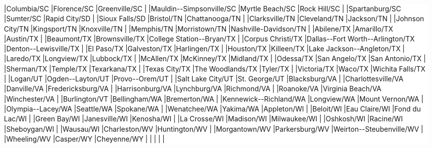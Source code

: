 |Columbia/SC                             |Florence/SC                            |Greenville/SC                                  |
|Mauldin--Simpsonville/SC                |Myrtle Beach/SC                        |Rock Hill/SC                                   |
|Spartanburg/SC                          |Sumter/SC                              |Rapid City/SD                                  |
|Sioux Falls/SD                          |Bristol/TN                             |Chattanooga/TN                                 |
|Clarksville/TN                          |Cleveland/TN                           |Jackson/TN                                     |
|Johnson City/TN                         |Kingsport/TN                           |Knoxville/TN                                   |
|Memphis/TN                              |Morristown/TN                          |Nashville-Davidson/TN                          |
|Abilene/TX                              |Amarillo/TX                            |Austin/TX                                      |
|Beaumont/TX                             |Brownsville/TX                         |College Station--Bryan/TX                      |
|Corpus Christi/TX                       |Dallas--Fort Worth--Arlington/TX       |Denton--Lewisville/TX                          |
|El Paso/TX                              |Galveston/TX                           |Harlingen/TX                                   |
|Houston/TX                              |Killeen/TX                             |Lake Jackson--Angleton/TX                      |
|Laredo/TX                               |Longview/TX                            |Lubbock/TX                                     |
|McAllen/TX                              |McKinney/TX                            |Midland/TX                                     |
|Odessa/TX                               |San Angelo/TX                          |San Antonio/TX                                 |
|Sherman/TX                              |Temple/TX                              |Texarkana/TX                                   |
|Texas City/TX                           |The Woodlands/TX                       |Tyler/TX                                       |
|Victoria/TX                             |Waco/TX                                |Wichita Falls/TX                               |
|Logan/UT                                |Ogden--Layton/UT                       |Provo--Orem/UT                                 |
|Salt Lake City/UT                       |St. George/UT                          |Blacksburg/VA                                  |
|Charlottesville/VA                      |Danville/VA                            |Fredericksburg/VA                              |
|Harrisonburg/VA                         |Lynchburg/VA                           |Richmond/VA                                    |
|Roanoke/VA                              |Virginia Beach/VA                      |Winchester/VA                                  |
|Burlington/VT                           |Bellingham/WA                          |Bremerton/WA                                   |
|Kennewick--Richland/WA                  |Longview/WA                            |Mount Vernon/WA                                |
|Olympia--Lacey/WA                       |Seattle/WA                             |Spokane/WA                                     |
|Wenatchee/WA                            |Yakima/WA                              |Appleton/WI                                    |
|Beloit/WI                               |Eau Claire/WI                          |Fond du Lac/WI                                 |
|Green Bay/WI                            |Janesville/WI                          |Kenosha/WI                                     |
|La Crosse/WI                            |Madison/WI                             |Milwaukee/WI                                   |
|Oshkosh/WI                              |Racine/WI                              |Sheboygan/WI                                   |
|Wausau/WI                               |Charleston/WV                          |Huntington/WV                                  |
|Morgantown/WV                           |Parkersburg/WV                         |Weirton--Steubenville/WV                       |
|Wheeling/WV                             |Casper/WY                              |Cheyenne/WY                                    |
|                                        |                                       |                                               |
